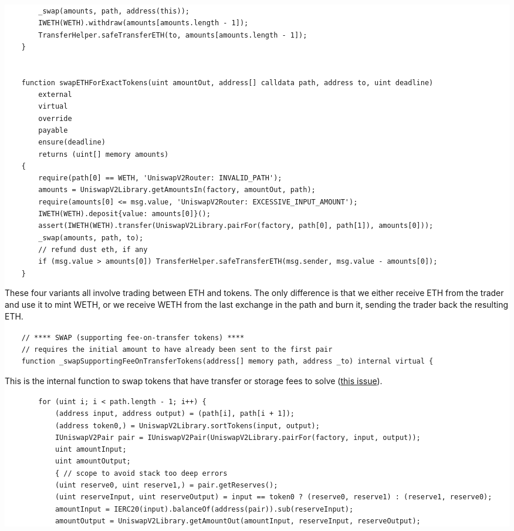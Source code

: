```solidity
        _swap(amounts, path, address(this));
        IWETH(WETH).withdraw(amounts[amounts.length - 1]);
        TransferHelper.safeTransferETH(to, amounts[amounts.length - 1]);
    }


    function swapETHForExactTokens(uint amountOut, address[] calldata path, address to, uint deadline)
        external
        virtual
        override
        payable
        ensure(deadline)
        returns (uint[] memory amounts)
    {
        require(path[0] == WETH, 'UniswapV2Router: INVALID_PATH');
        amounts = UniswapV2Library.getAmountsIn(factory, amountOut, path);
        require(amounts[0] <= msg.value, 'UniswapV2Router: EXCESSIVE_INPUT_AMOUNT');
        IWETH(WETH).deposit{value: amounts[0]}();
        assert(IWETH(WETH).transfer(UniswapV2Library.pairFor(factory, path[0], path[1]), amounts[0]));
        _swap(amounts, path, to);
        // refund dust eth, if any
        if (msg.value > amounts[0]) TransferHelper.safeTransferETH(msg.sender, msg.value - amounts[0]);
    }
```

These four variants all involve trading between ETH and tokens. The only difference is that we either receive ETH from the trader and use it to mint WETH, or we receive WETH from the last exchange in the path and burn it, sending the trader back the resulting ETH.

```solidity
    // **** SWAP (supporting fee-on-transfer tokens) ****
    // requires the initial amount to have already been sent to the first pair
    function _swapSupportingFeeOnTransferTokens(address[] memory path, address _to) internal virtual {
```

This is the internal function to swap tokens that have transfer or storage fees to solve ([this issue](https://github.com/Uniswap/uniswap-interface/issues/835)).

```solidity
        for (uint i; i < path.length - 1; i++) {
            (address input, address output) = (path[i], path[i + 1]);
            (address token0,) = UniswapV2Library.sortTokens(input, output);
            IUniswapV2Pair pair = IUniswapV2Pair(UniswapV2Library.pairFor(factory, input, output));
            uint amountInput;
            uint amountOutput;
            { // scope to avoid stack too deep errors
            (uint reserve0, uint reserve1,) = pair.getReserves();
            (uint reserveInput, uint reserveOutput) = input == token0 ? (reserve0, reserve1) : (reserve1, reserve0);
            amountInput = IERC20(input).balanceOf(address(pair)).sub(reserveInput);
            amountOutput = UniswapV2Library.getAmountOut(amountInput, reserveInput, reserveOutput);
```

